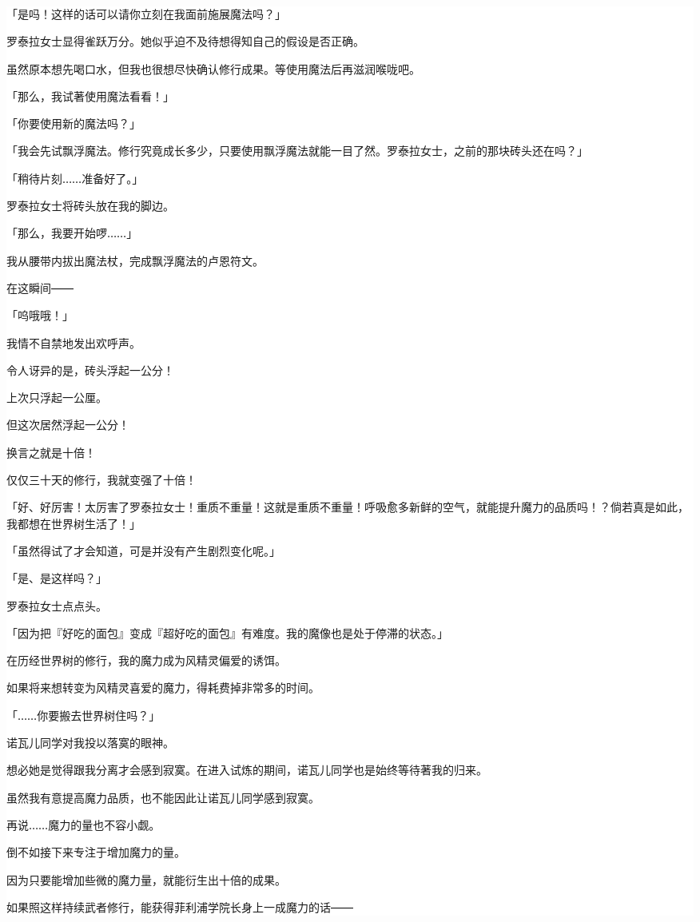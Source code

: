 「是吗！这样的话可以请你立刻在我面前施展魔法吗？」

罗泰拉女士显得雀跃万分。她似乎迫不及待想得知自己的假设是否正确。

虽然原本想先喝口水，但我也很想尽快确认修行成果。等使用魔法后再滋润喉咙吧。

「那么，我试著使用魔法看看！」

「你要使用新的魔法吗？」

「我会先试飘浮魔法。修行究竟成长多少，只要使用飘浮魔法就能一目了然。罗泰拉女士，之前的那块砖头还在吗？」

「稍待片刻……准备好了。」

罗泰拉女士将砖头放在我的脚边。

「那么，我要开始啰……」

我从腰带内拔出魔法杖，完成飘浮魔法的卢恩符文。

在这瞬间——

「呜哦哦！」

我情不自禁地发出欢呼声。

令人讶异的是，砖头浮起一公分！

上次只浮起一公厘。

但这次居然浮起一公分！

换言之就是十倍！

仅仅三十天的修行，我就变强了十倍！

「好、好厉害！太厉害了罗泰拉女士！重质不重量！这就是重质不重量！呼吸愈多新鲜的空气，就能提升魔力的品质吗！？倘若真是如此，我都想在世界树生活了！」

「虽然得试了才会知道，可是并没有产生剧烈变化呢。」

「是、是这样吗？」

罗泰拉女士点点头。

「因为把『好吃的面包』变成『超好吃的面包』有难度。我的魔像也是处于停滞的状态。」

在历经世界树的修行，我的魔力成为风精灵偏爱的诱饵。

如果将来想转变为风精灵喜爱的魔力，得耗费掉非常多的时间。

「……你要搬去世界树住吗？」

诺瓦儿同学对我投以落寞的眼神。

想必她是觉得跟我分离才会感到寂寞。在进入试炼的期间，诺瓦儿同学也是始终等待著我的归来。

虽然我有意提高魔力品质，也不能因此让诺瓦儿同学感到寂寞。

再说……魔力的量也不容小觑。

倒不如接下来专注于增加魔力的量。

因为只要能增加些微的魔力量，就能衍生出十倍的成果。

如果照这样持续武者修行，能获得菲利浦学院长身上一成魔力的话——
